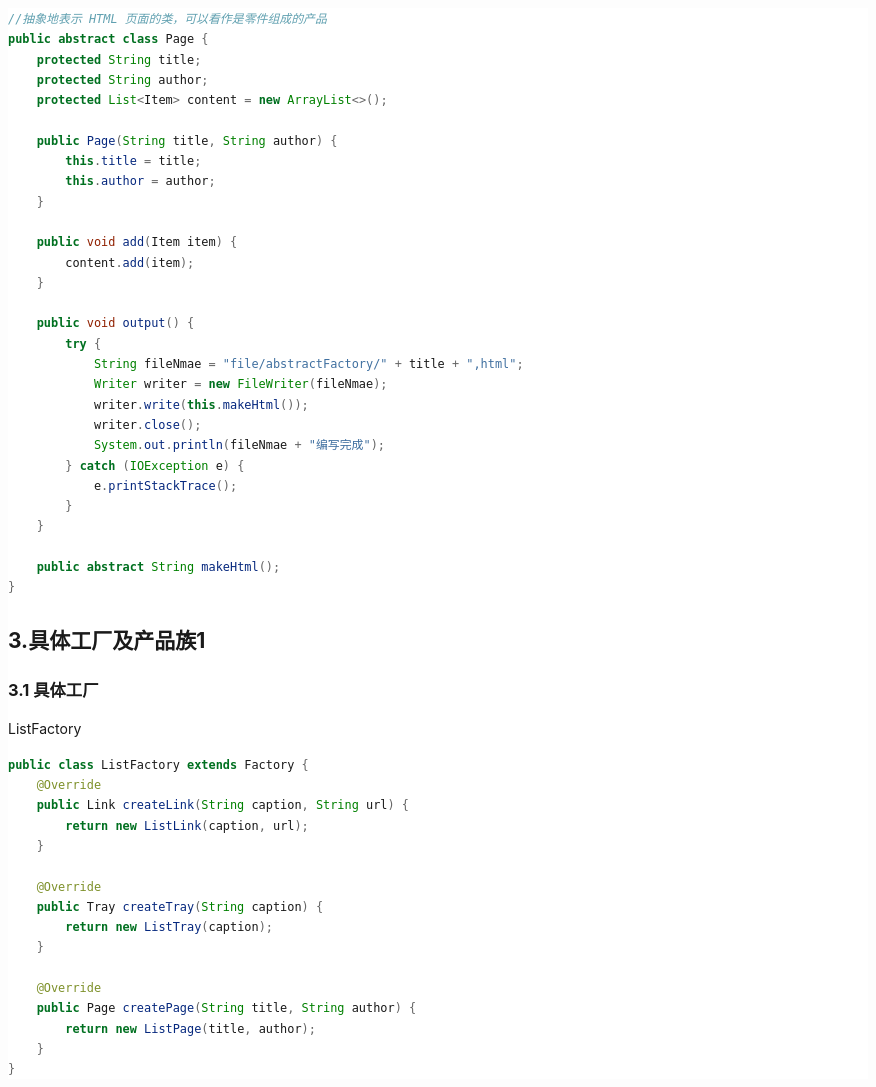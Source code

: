 ```java
//抽象地表示 HTML 页面的类，可以看作是零件组成的产品
public abstract class Page {
    protected String title;
    protected String author;
    protected List<Item> content = new ArrayList<>();

    public Page(String title, String author) {
        this.title = title;
        this.author = author;
    }

    public void add(Item item) {
        content.add(item);
    }

    public void output() {
        try {
            String fileNmae = "file/abstractFactory/" + title + ",html";
            Writer writer = new FileWriter(fileNmae);
            writer.write(this.makeHtml());
            writer.close();
            System.out.println(fileNmae + "编写完成");
        } catch (IOException e) {
            e.printStackTrace();
        }
    }

    public abstract String makeHtml();
}

```

## 3.具体工厂及产品族1
### 3.1 具体工厂
ListFactory

```java
public class ListFactory extends Factory {
    @Override
    public Link createLink(String caption, String url) {
        return new ListLink(caption, url);
    }

    @Override
    public Tray createTray(String caption) {
        return new ListTray(caption);
    }

    @Override
    public Page createPage(String title, String author) {
        return new ListPage(title, author);
    }
}

```
